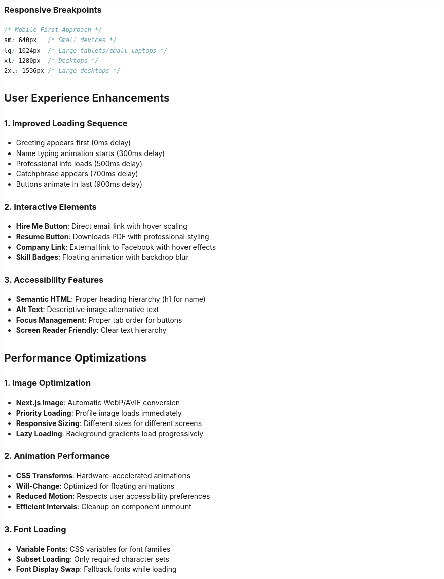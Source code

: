 ### Responsive Breakpoints
```css
/* Mobile First Approach */
sm: 640px   /* Small devices */
lg: 1024px  /* Large tablets/small laptops */
xl: 1280px  /* Desktops */
2xl: 1536px /* Large desktops */
```

## User Experience Enhancements

### 1. **Improved Loading Sequence**
- Greeting appears first (0ms delay)
- Name typing animation starts (300ms delay)  
- Professional info loads (500ms delay)
- Catchphrase appears (700ms delay)
- Buttons animate in last (900ms delay)

### 2. **Interactive Elements**
- **Hire Me Button**: Direct email link with hover scaling
- **Resume Button**: Downloads PDF with professional styling
- **Company Link**: External link to Facebook with hover effects
- **Skill Badges**: Floating animation with backdrop blur

### 3. **Accessibility Features**
- **Semantic HTML**: Proper heading hierarchy (h1 for name)
- **Alt Text**: Descriptive image alternative text
- **Focus Management**: Proper tab order for buttons
- **Screen Reader Friendly**: Clear text hierarchy

## Performance Optimizations

### 1. **Image Optimization**
- **Next.js Image**: Automatic WebP/AVIF conversion
- **Priority Loading**: Profile image loads immediately
- **Responsive Sizing**: Different sizes for different screens
- **Lazy Loading**: Background gradients load progressively

### 2. **Animation Performance**
- **CSS Transforms**: Hardware-accelerated animations
- **Will-Change**: Optimized for floating animations
- **Reduced Motion**: Respects user accessibility preferences
- **Efficient Intervals**: Cleanup on component unmount

### 3. **Font Loading**
- **Variable Fonts**: CSS variables for font families
- **Subset Loading**: Only required character sets
- **Font Display Swap**: Fallback fonts while loading
